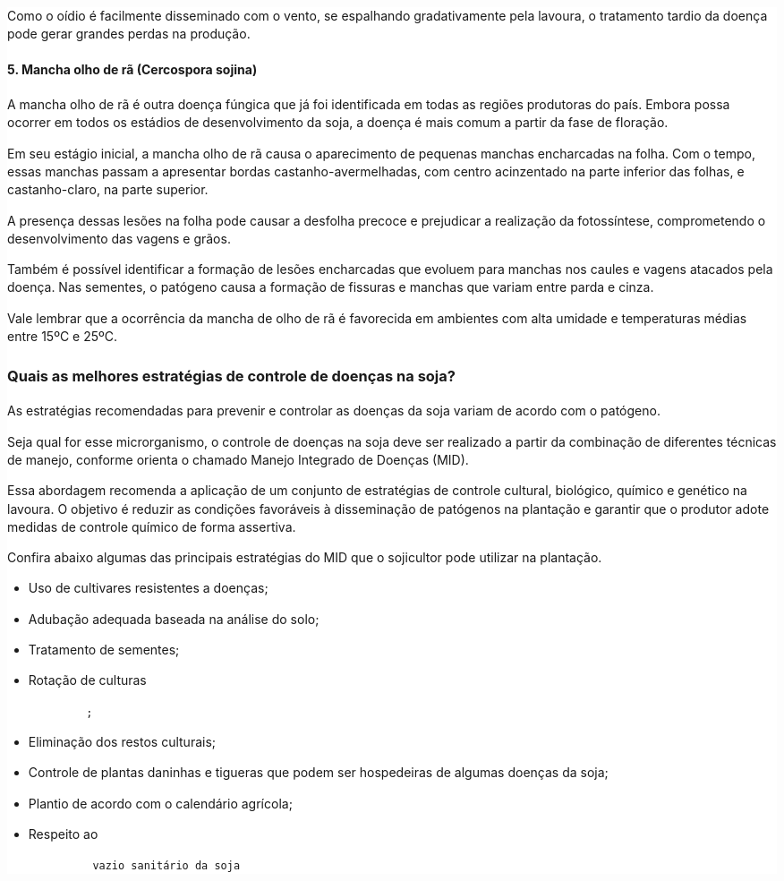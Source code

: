Como o oídio é facilmente disseminado com o vento, se espalhando gradativamente pela lavoura, o tratamento tardio da doença pode gerar grandes perdas na produção.

#### 5. Mancha olho de rã (Cercospora sojina)

A mancha olho de rã é outra doença fúngica que já foi identificada em todas as regiões produtoras do país. Embora possa ocorrer em todos os estádios de desenvolvimento da soja, a doença é mais comum a partir da fase de floração.

Em seu estágio inicial, a mancha olho de rã causa o aparecimento de pequenas manchas encharcadas na folha. Com o tempo, essas manchas passam a apresentar bordas castanho-avermelhadas, com centro acinzentado na parte inferior das folhas, e castanho-claro, na parte superior.

A presença dessas lesões na folha pode causar a desfolha precoce e prejudicar a realização da fotossíntese, comprometendo o desenvolvimento das vagens e grãos.

Também é possível identificar a formação de lesões encharcadas que evoluem para manchas nos caules e vagens atacados pela doença. Nas sementes, o patógeno causa a formação de fissuras e manchas que variam entre parda e cinza.

Vale lembrar que a ocorrência da mancha de olho de rã é favorecida em ambientes com alta umidade e temperaturas médias entre 15ºC e 25ºC.

### Quais as melhores estratégias de controle de doenças na soja?

As estratégias recomendadas para prevenir e controlar as doenças da soja variam de acordo com o patógeno.

Seja qual for esse microrganismo, o controle de doenças na soja deve ser realizado a partir da combinação de diferentes técnicas de manejo, conforme orienta o chamado Manejo Integrado de Doenças (MID).

Essa abordagem recomenda a aplicação de um conjunto de estratégias de controle cultural, biológico, químico e genético na lavoura. O objetivo é reduzir as condições favoráveis à disseminação de patógenos na plantação e garantir que o produtor adote medidas de controle químico de forma assertiva.

Confira abaixo algumas das principais estratégias do MID que o sojicultor pode utilizar na plantação.

- Uso de cultivares resistentes a doenças;
- Adubação adequada baseada na análise do solo;
- Tratamento de sementes;
- Rotação de culturas

               

               ;
- Eliminação dos restos culturais;
- Controle de plantas daninhas e tigueras que podem ser hospedeiras de algumas doenças da soja;
- Plantio de acordo com o calendário agrícola;
- Respeito ao

               

                vazio sanitário da soja

               
